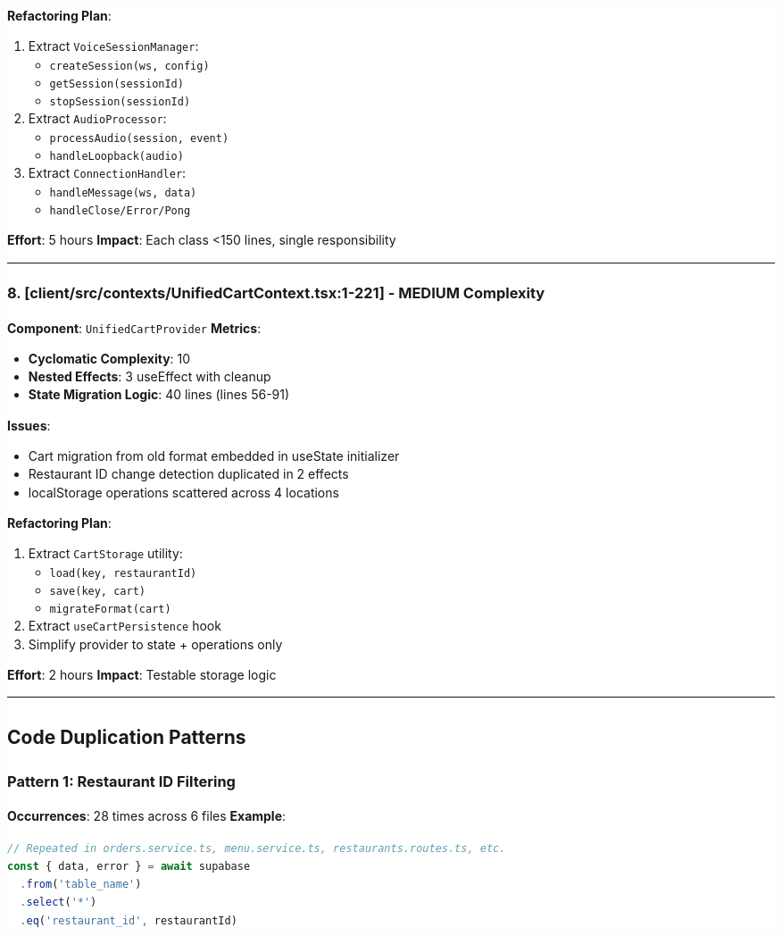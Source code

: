 **Refactoring Plan**:
1. Extract `VoiceSessionManager`:
   - `createSession(ws, config)`
   - `getSession(sessionId)`
   - `stopSession(sessionId)`
2. Extract `AudioProcessor`:
   - `processAudio(session, event)`
   - `handleLoopback(audio)`
3. Extract `ConnectionHandler`:
   - `handleMessage(ws, data)`
   - `handleClose/Error/Pong`

**Effort**: 5 hours
**Impact**: Each class <150 lines, single responsibility

---

### 8. [client/src/contexts/UnifiedCartContext.tsx:1-221] - MEDIUM Complexity
**Component**: `UnifiedCartProvider`
**Metrics**:
- **Cyclomatic Complexity**: 10
- **Nested Effects**: 3 useEffect with cleanup
- **State Migration Logic**: 40 lines (lines 56-91)

**Issues**:
- Cart migration from old format embedded in useState initializer
- Restaurant ID change detection duplicated in 2 effects
- localStorage operations scattered across 4 locations

**Refactoring Plan**:
1. Extract `CartStorage` utility:
   - `load(key, restaurantId)`
   - `save(key, cart)`
   - `migrateFormat(cart)`
2. Extract `useCartPersistence` hook
3. Simplify provider to state + operations only

**Effort**: 2 hours
**Impact**: Testable storage logic

---

## Code Duplication Patterns

### Pattern 1: Restaurant ID Filtering
**Occurrences**: 28 times across 6 files
**Example**:
```typescript
// Repeated in orders.service.ts, menu.service.ts, restaurants.routes.ts, etc.
const { data, error } = await supabase
  .from('table_name')
  .select('*')
  .eq('restaurant_id', restaurantId)
```
